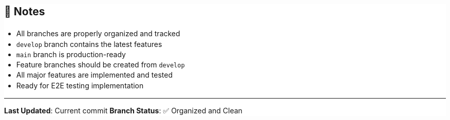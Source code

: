 ## 📝 Notes

- All branches are properly organized and tracked
- `develop` branch contains the latest features
- `main` branch is production-ready
- Feature branches should be created from `develop`
- All major features are implemented and tested
- Ready for E2E testing implementation

---

**Last Updated**: Current commit
**Branch Status**: ✅ Organized and Clean
